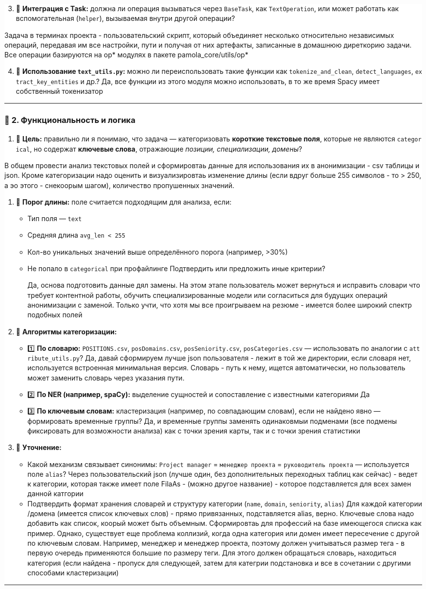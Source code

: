 3. 🔁 **Интеграция с Task:** должна ли операция вызываться через `BaseTask`, как `TextOperation`, или может работать как вспомогательная (`helper`), вызываемая внутри другой операции?

Задача в терминах проекта - пользовательский скрипт, который объединяет несколько относительно независимых операций, передавая им все настройки, пути и получая от них артефакты, записанные в домашнюю диреткорию задачи.  Все операции базируются на op* модулях в пакете pamola_core/utils/op*

4. 🔗 **Использование `text_utils.py`:** можно ли переиспользовать такие функции как `tokenize_and_clean`, `detect_languages`, `extract_key_entities` и др.?
    Да, все функции из этого модуля можно использовать, в то же время Spacy имеет собственный токенизатор

---

### 🧠 **2. Функциональность и логика**

1. 🎯 **Цель:** правильно ли я понимаю, что задача — категоризовать **короткие текстовые поля**, которые не являются `categorical`, но содержат **ключевые слова**, отражающие _позиции, специализации, домены_?

В общем провести анализ текстовых полей и сформировтаь данные для использования их в анонимизации - csv таблицы и json. Кроме категоризации надо  оценить и визуализировтаь изменение длины (если вдруг больше 255 символов - то  > 250, а эо этого -  снекоорым шагом), количество пропушенных значений.

1. 📐 **Порог длины:** поле считается подходящим для анализа, если:
    
    - Тип поля — `text`
        
    - Средняя длина `avg_len < 255`
        
    - Кол-во уникальных значений выше определённого порога (например, >30%)
        
    - Не попало в `categorical` при профайлинге Подтвердить или предложить иные критерии?

		Да, основа подготовить данные дял замены. На этом этапе пользователь может вернуться и исправить словари что требует контентной работы, обучить специализированные модели или согласиться для будущих операций анонимизации с заменой. Только учти, что хотя мы все проигрываем на резюме - имеется более широкий спектр подобных полей
		
1. 🧩 **Алгоритмы категоризации:**
    
    - 1️⃣ **По словарю:** `POSITIONS.csv`, `posDomains.csv`, `posSeniority.csv`, `posCategories.csv` — использовать по аналогии с `attribute_utils.py`?
    Да, давай сформируем лучше json пользователя - лежит в той же директории, если словаря нет, используется встроенная минимальная версия.  Словарь - путь к нему, ищется автоматически, но пользователь может заменить словарь через указания пути.
    
    - 2️⃣ **По NER (например, spaCy):** выделение сущностей и сопоставление с известными категориями
    Да    
    - 3️⃣ **По ключевым словам:** кластеризация (например, по совпадающим словам), если не найдено явно — формировать временные группы?
        Да, и временные группы заменять одинаковмыи подменами (все подмены фиксировать для возможности анализа) как  с точки зрения карты, так и с точки зрения статистики
2. 🧪 **Уточнение:**
    
    - Какой механизм связывает синонимы: `Project manager` = `менеджер проекта` = `руководитель проекта` — используется поле `alias`?
        Через пользовательский json (лучше один, без дополнительных переходных таблиц как сейчас) - ведет к категории, которая также имеет поле FilaAs -  (можно другое название) - которое подставляется для всех замен данной катгории
    - Подтвердить формат хранения словарей и структуру категории (`name`, `domain`, `seniority`, `alias`)
        Для каждой категории /домена (имеется список ключевых слов) - прямо привязанных, подставляется alias, верно. Ключевые слова надо добавить как список, коорый может быть объемным. Сформировтаь для профессий на базе имеющегося списка как пример. Однако, существует еще проблема коллизий, когда одна категория или домен имеет пересечение с другой по ключевым словам. Например, менеджер и менеджер проекта, поэтому должен учитываться размер тега - в первую очередь применяются большие по размеру теги. Для этого должен обращаться словарь, находиться категория (если найдена - пропуск для следующей, затем для категрии подстановка и все в сочетании с другими способами кластеризации)

---